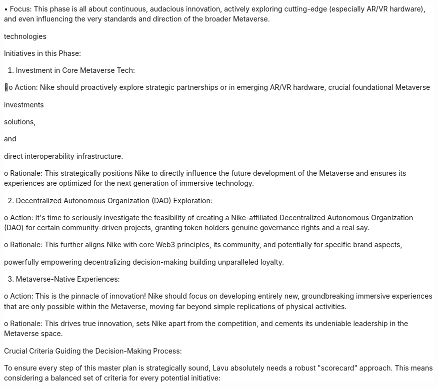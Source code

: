 •  Focus:  This  phase  is  all  about  continuous,  audacious  innovation, 
actively  exploring  cutting-edge 
(especially  AR/VR 
hardware), and even influencing the very standards and direction of the 
broader Metaverse. 

technologies 

Initiatives in this Phase: 

1.  Investment in Core Metaverse Tech: 

o  Action: Nike  should  proactively  explore  strategic  partnerships  or 
in  emerging  AR/VR  hardware,  crucial 
foundational  Metaverse 

investments 

solutions, 

and 

direct 
interoperability 
infrastructure. 

o  Rationale: This strategically positions Nike to directly influence the 
future development of the Metaverse and ensures its experiences 
are optimized for the next generation of immersive technology. 

2.  Decentralized Autonomous Organization (DAO) Exploration: 

o  Action: It's time to seriously investigate the feasibility of creating a 
Nike-affiliated Decentralized Autonomous Organization (DAO) for 
certain community-driven projects, granting token holders genuine 
governance rights and a real say. 

o  Rationale:  This  further  aligns  Nike  with  core  Web3  principles, 
its  community,  and  potentially 
for  specific  brand  aspects, 

powerfully  empowering 
decentralizing  decision-making 
building unparalleled loyalty. 

3.  Metaverse-Native Experiences: 

o  Action:  This  is  the  pinnacle  of  innovation!  Nike  should  focus  on 
developing  entirely  new,  groundbreaking  immersive  experiences 
that  are  only  possible  within  the  Metaverse,  moving  far  beyond 
simple replications of physical activities. 

o  Rationale:  This  drives  true  innovation,  sets  Nike  apart  from  the 
competition,  and  cements  its  undeniable  leadership  in  the 
Metaverse space. 

Crucial Criteria Guiding the Decision-Making Process: 

To ensure every step of this master plan is strategically sound, Lavu absolutely 
needs a robust "scorecard" approach. This means considering a balanced set 
of criteria for every potential initiative: 
